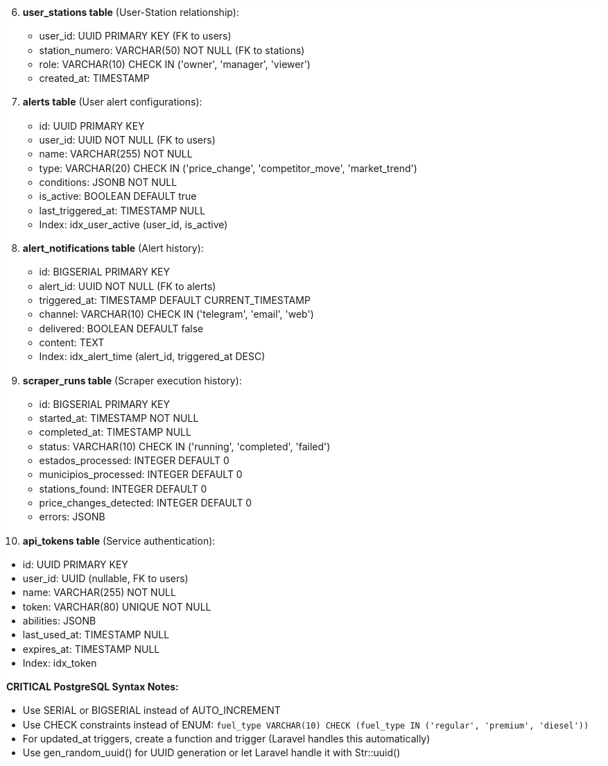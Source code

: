 6. **user_stations table** (User-Station relationship):
   - user_id: UUID PRIMARY KEY (FK to users)
   - station_numero: VARCHAR(50) NOT NULL (FK to stations)
   - role: VARCHAR(10) CHECK IN ('owner', 'manager', 'viewer')
   - created_at: TIMESTAMP

7. **alerts table** (User alert configurations):
   - id: UUID PRIMARY KEY
   - user_id: UUID NOT NULL (FK to users)
   - name: VARCHAR(255) NOT NULL
   - type: VARCHAR(20) CHECK IN ('price_change', 'competitor_move', 'market_trend')
   - conditions: JSONB NOT NULL
   - is_active: BOOLEAN DEFAULT true
   - last_triggered_at: TIMESTAMP NULL
   - Index: idx_user_active (user_id, is_active)

8. **alert_notifications table** (Alert history):
   - id: BIGSERIAL PRIMARY KEY
   - alert_id: UUID NOT NULL (FK to alerts)
   - triggered_at: TIMESTAMP DEFAULT CURRENT_TIMESTAMP
   - channel: VARCHAR(10) CHECK IN ('telegram', 'email', 'web')
   - delivered: BOOLEAN DEFAULT false
   - content: TEXT
   - Index: idx_alert_time (alert_id, triggered_at DESC)

9. **scraper_runs table** (Scraper execution history):
   - id: BIGSERIAL PRIMARY KEY
   - started_at: TIMESTAMP NOT NULL
   - completed_at: TIMESTAMP NULL
   - status: VARCHAR(10) CHECK IN ('running', 'completed', 'failed')
   - estados_processed: INTEGER DEFAULT 0
   - municipios_processed: INTEGER DEFAULT 0
   - stations_found: INTEGER DEFAULT 0
   - price_changes_detected: INTEGER DEFAULT 0
   - errors: JSONB

10. **api_tokens table** (Service authentication):

- id: UUID PRIMARY KEY
- user_id: UUID (nullable, FK to users)
- name: VARCHAR(255) NOT NULL
- token: VARCHAR(80) UNIQUE NOT NULL
- abilities: JSONB
- last_used_at: TIMESTAMP NULL
- expires_at: TIMESTAMP NULL
- Index: idx_token

**CRITICAL PostgreSQL Syntax Notes:**

- Use SERIAL or BIGSERIAL instead of AUTO_INCREMENT
- Use CHECK constraints instead of ENUM: `fuel_type VARCHAR(10) CHECK (fuel_type IN ('regular', 'premium', 'diesel'))`
- For updated_at triggers, create a function and trigger (Laravel handles this automatically)
- Use gen_random_uuid() for UUID generation or let Laravel handle it with Str::uuid()

